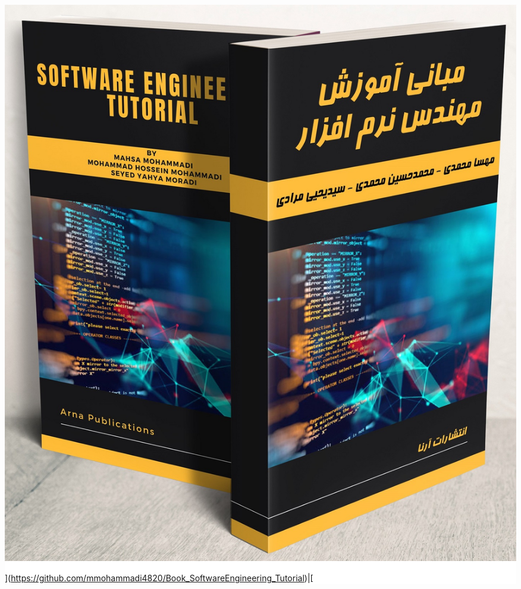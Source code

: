 <img src="https://raw.githubusercontent.com/mmohammadi4820/Book_ArtificialIntelligence/main/Cover/Book_SoftwareEngineering.jpeg"></p>](https://github.com/mmohammadi4820/Book_SoftwareEngineering_Tutorial)|[<p>